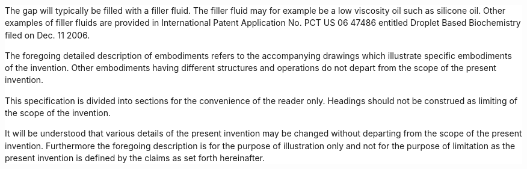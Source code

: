 The gap will typically be filled with a filler fluid. The filler fluid may for example be a low viscosity oil such as silicone oil. Other examples of filler fluids are provided in International Patent Application No. PCT US 06 47486 entitled Droplet Based Biochemistry filed on Dec. 11 2006.

The foregoing detailed description of embodiments refers to the accompanying drawings which illustrate specific embodiments of the invention. Other embodiments having different structures and operations do not depart from the scope of the present invention.

This specification is divided into sections for the convenience of the reader only. Headings should not be construed as limiting of the scope of the invention.

It will be understood that various details of the present invention may be changed without departing from the scope of the present invention. Furthermore the foregoing description is for the purpose of illustration only and not for the purpose of limitation as the present invention is defined by the claims as set forth hereinafter.

